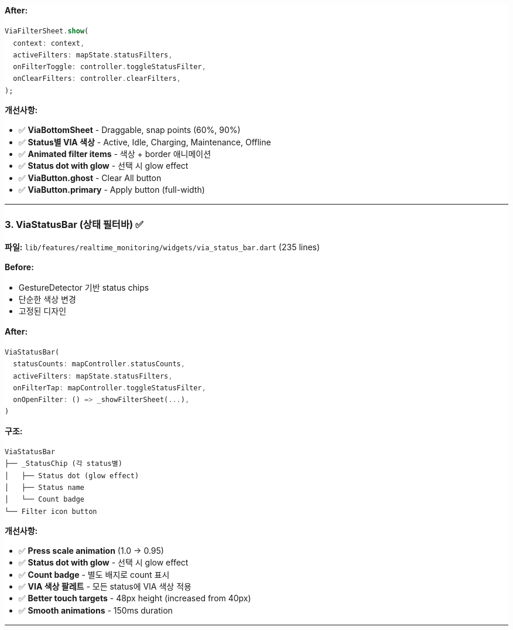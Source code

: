 **After:**
```dart
ViaFilterSheet.show(
  context: context,
  activeFilters: mapState.statusFilters,
  onFilterToggle: controller.toggleStatusFilter,
  onClearFilters: controller.clearFilters,
);
```

**개선사항:**
- ✅ **ViaBottomSheet** - Draggable, snap points (60%, 90%)
- ✅ **Status별 VIA 색상** - Active, Idle, Charging, Maintenance, Offline
- ✅ **Animated filter items** - 색상 + border 애니메이션
- ✅ **Status dot with glow** - 선택 시 glow effect
- ✅ **ViaButton.ghost** - Clear All button
- ✅ **ViaButton.primary** - Apply button (full-width)

---

### 3. ViaStatusBar (상태 필터바) ✅
**파일:** `lib/features/realtime_monitoring/widgets/via_status_bar.dart` (235 lines)

**Before:**
- GestureDetector 기반 status chips
- 단순한 색상 변경
- 고정된 디자인

**After:**
```dart
ViaStatusBar(
  statusCounts: mapController.statusCounts,
  activeFilters: mapState.statusFilters,
  onFilterTap: mapController.toggleStatusFilter,
  onOpenFilter: () => _showFilterSheet(...),
)
```

**구조:**
```
ViaStatusBar
├── _StatusChip (각 status별)
│   ├── Status dot (glow effect)
│   ├── Status name
│   └── Count badge
└── Filter icon button
```

**개선사항:**
- ✅ **Press scale animation** (1.0 → 0.95)
- ✅ **Status dot with glow** - 선택 시 glow effect
- ✅ **Count badge** - 별도 배지로 count 표시
- ✅ **VIA 색상 팔레트** - 모든 status에 VIA 색상 적용
- ✅ **Better touch targets** - 48px height (increased from 40px)
- ✅ **Smooth animations** - 150ms duration

---